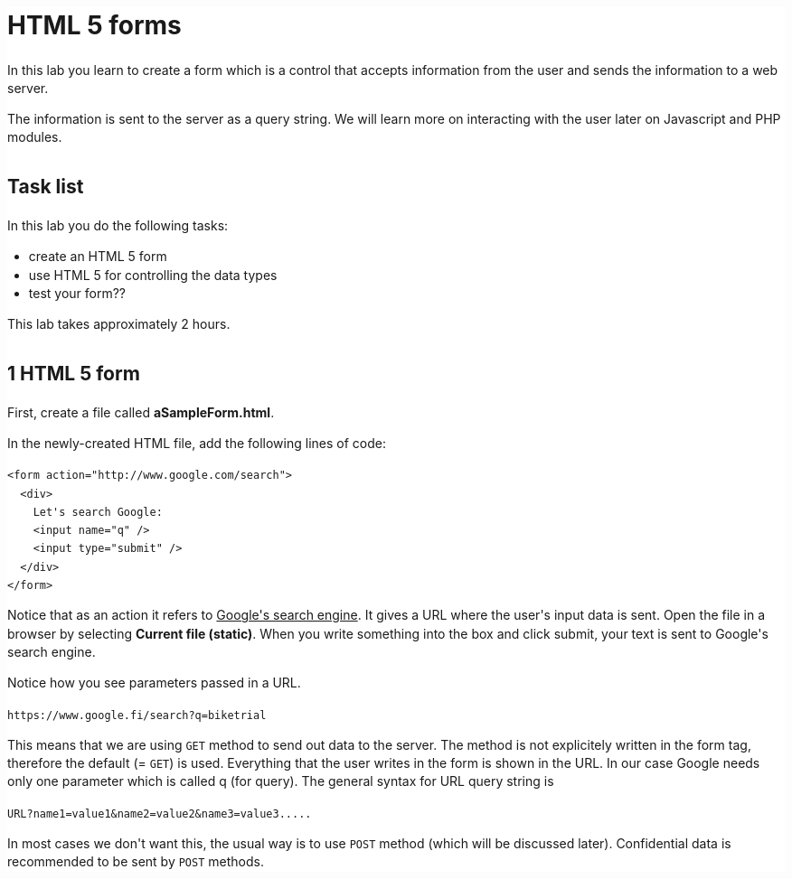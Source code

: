 # HTML 5 forms

In this lab you learn to create a form which is a control that accepts information from the user and sends the information to a web server.

The information is sent to the server as a query string. We will learn more on interacting with the user later on Javascript and PHP modules.

## Task list

In this lab you do the following tasks:

- create an HTML 5 form
- use HTML 5 for controlling the data types
- test your form??

This lab takes approximately 2 hours.

## 1 HTML 5 form

First, create a file called **aSampleForm.html**.

In the newly-created HTML file, add the following lines of code:
```
<form action="http://www.google.com/search">
  <div>
    Let's search Google:
    <input name="q" />
    <input type="submit" />
  </div>
</form>                                                    
```


Notice that as an action it refers to [Google's search engine](http://www.google.com/search). It gives a URL where the user's input data is sent. Open the file in a browser by selecting **Current file (static)**. When you write something into the box and click submit, your text is sent to Google's search engine.

Notice how you see parameters passed in a URL.
```
https://www.google.fi/search?q=biketrial
```

This means that we are using `GET` method to send out data to the server. The method is not explicitely written in the form tag, therefore the default (= `GET`) is used. Everything that the user writes in the form is shown in the URL. In our case Google needs only one parameter which is called q (for query). The general syntax for URL query string is
```
URL?name1=value1&name2=value2&name3=value3.....
```

In most cases we don't want this, the usual way is to use `POST` method (which will be discussed later). Confidential data is recommended to be sent by `POST` methods.
